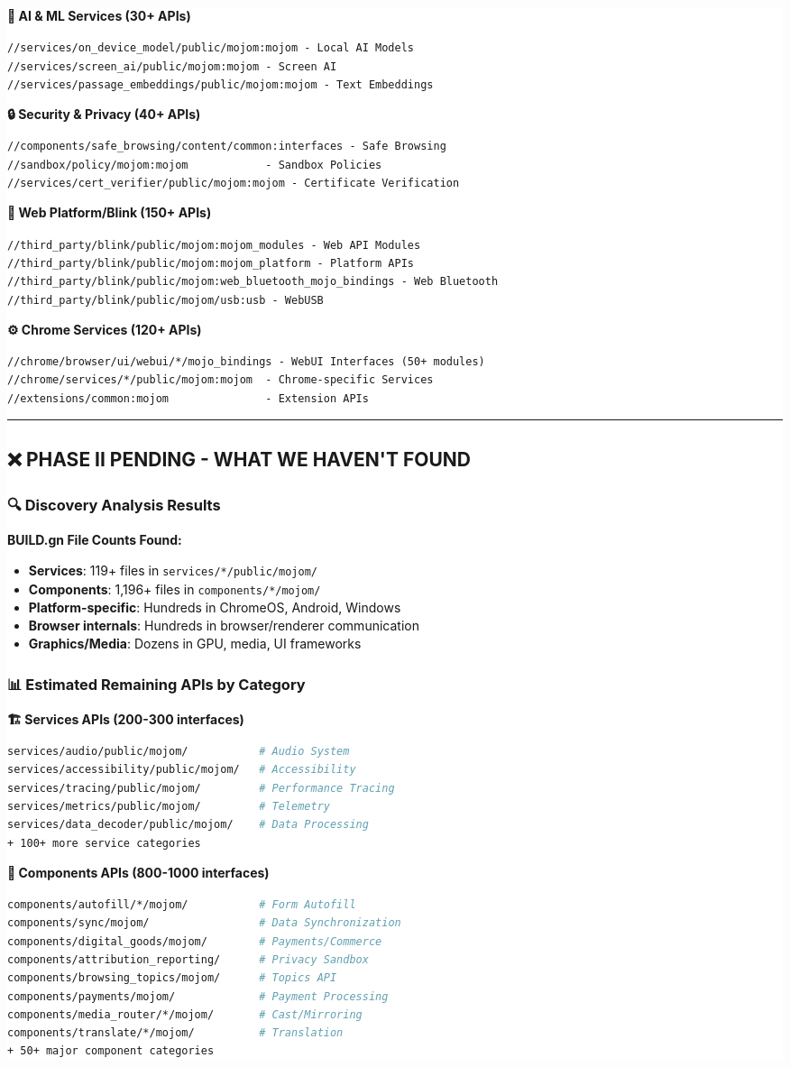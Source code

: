 **🧠 AI & ML Services (30+ APIs)**
```
//services/on_device_model/public/mojom:mojom - Local AI Models
//services/screen_ai/public/mojom:mojom - Screen AI
//services/passage_embeddings/public/mojom:mojom - Text Embeddings
```

**🔒 Security & Privacy (40+ APIs)**
```
//components/safe_browsing/content/common:interfaces - Safe Browsing
//sandbox/policy/mojom:mojom            - Sandbox Policies
//services/cert_verifier/public/mojom:mojom - Certificate Verification
```

**📱 Web Platform/Blink (150+ APIs)**
```
//third_party/blink/public/mojom:mojom_modules - Web API Modules
//third_party/blink/public/mojom:mojom_platform - Platform APIs
//third_party/blink/public/mojom:web_bluetooth_mojo_bindings - Web Bluetooth
//third_party/blink/public/mojom/usb:usb - WebUSB
```

**⚙️ Chrome Services (120+ APIs)**
```
//chrome/browser/ui/webui/*/mojo_bindings - WebUI Interfaces (50+ modules)
//chrome/services/*/public/mojom:mojom  - Chrome-specific Services
//extensions/common:mojom               - Extension APIs
```

---

## ❌ **PHASE II PENDING - WHAT WE HAVEN'T FOUND**

### **🔍 Discovery Analysis Results**

**BUILD.gn File Counts Found:**
- **Services**: 119+ files in `services/*/public/mojom/`
- **Components**: 1,196+ files in `components/*/mojom/`
- **Platform-specific**: Hundreds in ChromeOS, Android, Windows
- **Browser internals**: Hundreds in browser/renderer communication
- **Graphics/Media**: Dozens in GPU, media, UI frameworks

### **📊 Estimated Remaining APIs by Category**

**🏗️ Services APIs (200-300 interfaces)**
```bash
services/audio/public/mojom/           # Audio System
services/accessibility/public/mojom/   # Accessibility
services/tracing/public/mojom/         # Performance Tracing
services/metrics/public/mojom/         # Telemetry
services/data_decoder/public/mojom/    # Data Processing
+ 100+ more service categories
```

**🧩 Components APIs (800-1000 interfaces)**
```bash
components/autofill/*/mojom/           # Form Autofill
components/sync/mojom/                 # Data Synchronization
components/digital_goods/mojom/        # Payments/Commerce
components/attribution_reporting/      # Privacy Sandbox
components/browsing_topics/mojom/      # Topics API
components/payments/mojom/             # Payment Processing
components/media_router/*/mojom/       # Cast/Mirroring
components/translate/*/mojom/          # Translation
+ 50+ major component categories
```
